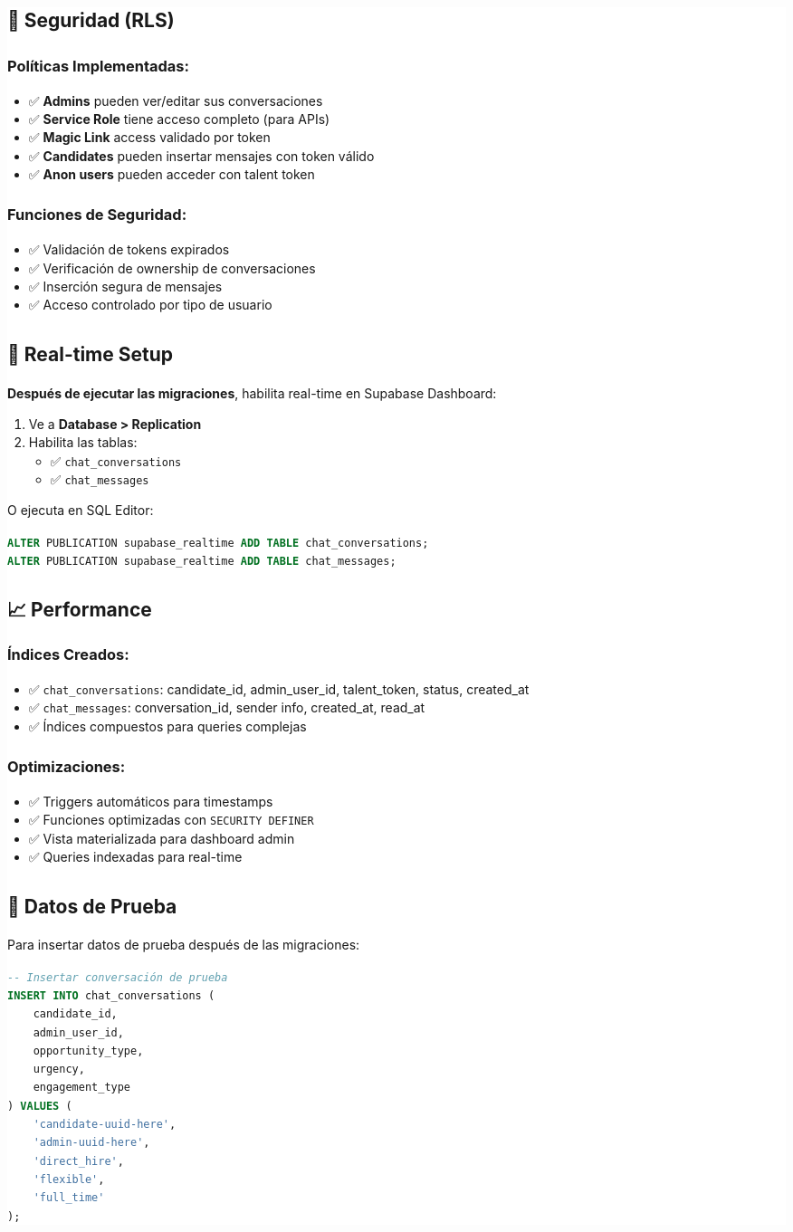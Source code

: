 ## 🔐 Seguridad (RLS)

### Políticas Implementadas:
- ✅ **Admins** pueden ver/editar sus conversaciones
- ✅ **Service Role** tiene acceso completo (para APIs)
- ✅ **Magic Link** access validado por token
- ✅ **Candidates** pueden insertar mensajes con token válido
- ✅ **Anon users** pueden acceder con talent token

### Funciones de Seguridad:
- ✅ Validación de tokens expirados
- ✅ Verificación de ownership de conversaciones
- ✅ Inserción segura de mensajes
- ✅ Acceso controlado por tipo de usuario

## 🔄 Real-time Setup

**Después de ejecutar las migraciones**, habilita real-time en Supabase Dashboard:

1. Ve a **Database > Replication**
2. Habilita las tablas:
   - ✅ `chat_conversations`
   - ✅ `chat_messages`

O ejecuta en SQL Editor:
```sql
ALTER PUBLICATION supabase_realtime ADD TABLE chat_conversations;
ALTER PUBLICATION supabase_realtime ADD TABLE chat_messages;
```

## 📈 Performance

### Índices Creados:
- ✅ `chat_conversations`: candidate_id, admin_user_id, talent_token, status, created_at
- ✅ `chat_messages`: conversation_id, sender info, created_at, read_at
- ✅ Índices compuestos para queries complejas

### Optimizaciones:
- ✅ Triggers automáticos para timestamps
- ✅ Funciones optimizadas con `SECURITY DEFINER`
- ✅ Vista materializada para dashboard admin
- ✅ Queries indexadas para real-time

## 🧪 Datos de Prueba

Para insertar datos de prueba después de las migraciones:

```sql
-- Insertar conversación de prueba
INSERT INTO chat_conversations (
    candidate_id, 
    admin_user_id, 
    opportunity_type,
    urgency,
    engagement_type
) VALUES (
    'candidate-uuid-here',
    'admin-uuid-here',
    'direct_hire',
    'flexible',
    'full_time'
);
```